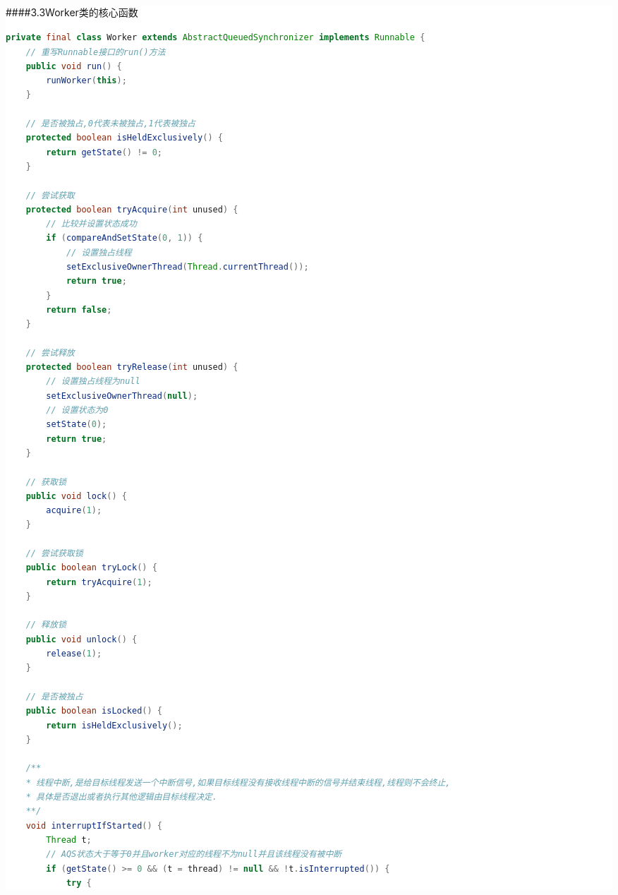   

####3.3Worker类的核心函数

```java
private final class Worker extends AbstractQueuedSynchronizer implements Runnable {
    // 重写Runnable接口的run()方法
    public void run() {
        runWorker(this);
    }
    
    // 是否被独占,0代表未被独占,1代表被独占
    protected boolean isHeldExclusively() {
        return getState() != 0;
    }

    // 尝试获取
	protected boolean tryAcquire(int unused) {
        // 比较并设置状态成功
	    if (compareAndSetState(0, 1)) {
            // 设置独占线程
	        setExclusiveOwnerThread(Thread.currentThread());
	        return true;
	    }
	    return false;
	}

    // 尝试释放
	protected boolean tryRelease(int unused) {
        // 设置独占线程为null
	    setExclusiveOwnerThread(null);
        // 设置状态为0
	    setState(0);
	    return true;
	}

    // 获取锁
	public void lock() {
        acquire(1); 
    }
    
    // 尝试获取锁
	public boolean tryLock() {
        return tryAcquire(1); 
    }
    
    // 释放锁
	public void unlock() {
        release(1); 
    }
    
    // 是否被独占
	public boolean isLocked() {
        return isHeldExclusively(); 
    }

    /**
    * 线程中断,是给目标线程发送一个中断信号,如果目标线程没有接收线程中断的信号并结束线程,线程则不会终止,
    * 具体是否退出或者执行其他逻辑由目标线程决定.
    **/
	void interruptIfStarted() {
	    Thread t;
        // AQS状态大于等于0并且worker对应的线程不为null并且该线程没有被中断
	    if (getState() >= 0 && (t = thread) != null && !t.isInterrupted()) {
	        try {
```